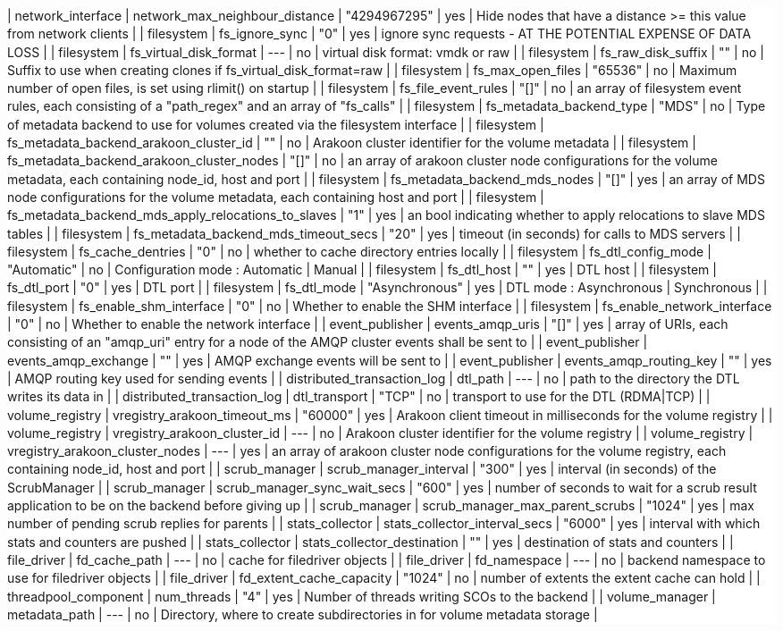 | network_interface | network_max_neighbour_distance | "4294967295" | yes | Hide nodes that have a distance >= this value from network clients |
| filesystem | fs_ignore_sync | "0" | yes | ignore sync requests - AT THE POTENTIAL EXPENSE OF DATA LOSS |
| filesystem | fs_virtual_disk_format | --- | no | virtual disk format: vmdk or raw |
| filesystem | fs_raw_disk_suffix | "" | no | Suffix to use when creating clones if fs_virtual_disk_format=raw |
| filesystem | fs_max_open_files | "65536" | no | Maximum number of open files, is set using rlimit() on startup |
| filesystem | fs_file_event_rules | "[]" | no | an array of filesystem event rules, each consisting of a "path_regex" and an array of "fs_calls" |
| filesystem | fs_metadata_backend_type | "MDS" | no | Type of metadata backend to use for volumes created via the filesystem interface |
| filesystem | fs_metadata_backend_arakoon_cluster_id | "" | no | Arakoon cluster identifier for the volume metadata |
| filesystem | fs_metadata_backend_arakoon_cluster_nodes | "[]" | no | an array of arakoon cluster node configurations for the volume metadata, each containing node_id, host and port |
| filesystem | fs_metadata_backend_mds_nodes | "[]" | yes | an array of MDS node configurations for the volume metadata, each containing host and port |
| filesystem | fs_metadata_backend_mds_apply_relocations_to_slaves | "1" | yes | an bool indicating whether to apply relocations to slave MDS tables |
| filesystem | fs_metadata_backend_mds_timeout_secs | "20" | yes | timeout (in seconds) for calls to MDS servers |
| filesystem | fs_cache_dentries | "0" | no | whether to cache directory entries locally |
| filesystem | fs_dtl_config_mode | "Automatic" | no | Configuration mode : Automatic | Manual |
| filesystem | fs_dtl_host | "" | yes | DTL host |
| filesystem | fs_dtl_port | "0" | yes | DTL port |
| filesystem | fs_dtl_mode | "Asynchronous" | yes | DTL mode : Asynchronous | Synchronous |
| filesystem | fs_enable_shm_interface | "0" | no | Whether to enable the SHM interface |
| filesystem | fs_enable_network_interface | "0" | no | Whether to enable the network interface |
| event_publisher | events_amqp_uris | "[]" | yes | array of URIs, each consisting of an "amqp_uri" entry for a node of the AMQP cluster events shall be sent to |
| event_publisher | events_amqp_exchange | "" | yes | AMQP exchange events will be sent to |
| event_publisher | events_amqp_routing_key | "" | yes | AMQP routing key used for sending events |
| distributed_transaction_log | dtl_path | --- | no | path to the directory the DTL writes its data in |
| distributed_transaction_log | dtl_transport | "TCP" | no | transport to use for the DTL (RDMA|TCP) |
| volume_registry | vregistry_arakoon_timeout_ms | "60000" | yes | Arakoon client timeout in milliseconds for the volume registry |
| volume_registry | vregistry_arakoon_cluster_id | --- | no | Arakoon cluster identifier for the volume registry |
| volume_registry | vregistry_arakoon_cluster_nodes | --- | yes | an array of arakoon cluster node configurations for the volume registry, each containing node_id, host and port |
| scrub_manager | scrub_manager_interval | "300" | yes | interval (in seconds) of the ScrubManager |
| scrub_manager | scrub_manager_sync_wait_secs | "600" | yes | number of seconds to wait for a scrub result application to be on the backend before giving up |
| scrub_manager | scrub_manager_max_parent_scrubs | "1024" | yes | max number of pending scrub replies for parents |
| stats_collector | stats_collector_interval_secs | "6000" | yes | interval with which stats and counters are pushed |
| stats_collector | stats_collector_destination | "" | yes | destination of stats and counters |
| file_driver | fd_cache_path | --- | no | cache for filedriver objects |
| file_driver | fd_namespace | --- | no | backend namespace to use for filedriver objects |
| file_driver | fd_extent_cache_capacity | "1024" | no | number of extents the extent cache can hold |
| threadpool_component | num_threads | "4" | yes | Number of threads writing SCOs to the backend |
| volume_manager | metadata_path | --- | no | Directory, where to create subdirectories in for volume metadata storage |